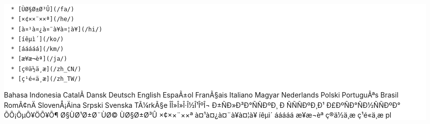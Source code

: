       * [ÙØ§Ø±Ø³Û](/fa/)
      * [×¢××¨××ª](/he/)
      * [à¤¹à¤¿à¤¨à¥à¤¦à¥](/hi/)
      * [íêµ­ì´](/ko/)
      * [ááááá](/km/)
      * [æ¥æ¬èª](/ja/)
      * [ç®ä½ä¸­æ](/zh_CN/)
      * [ç¹é«ä¸­æ](/zh_TW/)

Bahasa Indonesia CatalÃ  Dansk Deutsch English EspaÃ±ol FranÃ§ais Italiano
Magyar Nederlands Polski PortuguÃªs Brasil RomÃ¢nÄ SlovenÅ¡Äina Srpski
Svenska TÃ¼rkÃ§e ÎÎ»Î»Î·Î½Î¹ÎºÎ¬ Ð±ÑÐ»Ð³Ð°ÑÑÐºÐ¸ Ð ÑÑÑÐºÐ¸Ð¹
Ð£ÐºÑÐ°ÑÐ½ÑÑÐºÐ° ÕÕ¡ÕµÕ¥ÖÕ¥Õ¶ Ø§ÙØ¹Ø±Ø¨ÙØ© ÙØ§Ø±Ø³Û ×¢××¨××ª
à¤¹à¤¿à¤¨à¥à¤¦à¥ íêµ­ì´ ááááá æ¥æ¬èª ç®ä½ä¸­æ
ç¹é«ä¸­æ pl

